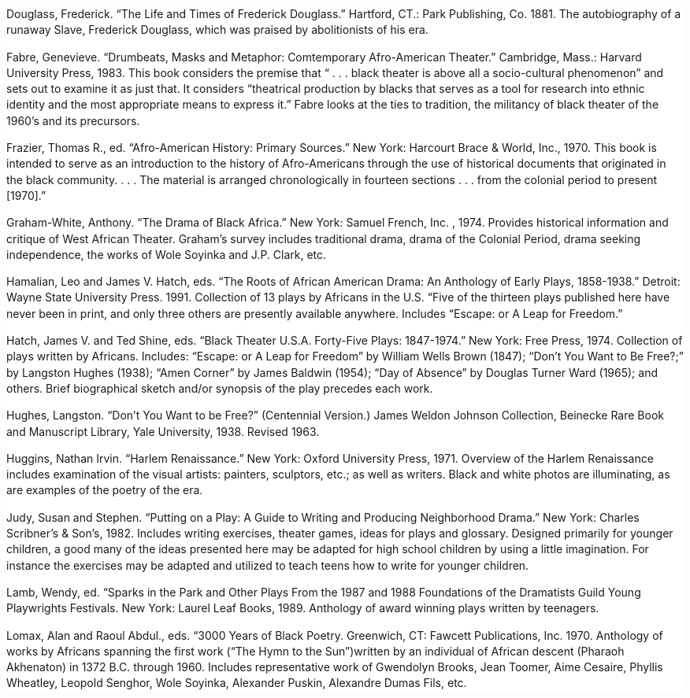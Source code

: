    Douglass, Frederick. “The Life and Times of Frederick Douglass.” Hartford, CT.: Park Publishing, Co. 1881. The autobiography of a runaway Slave, Frederick Douglass, which was praised by abolitionists of his era.
  </p>
  <p>
   Fabre, Genevieve. “Drumbeats, Masks and Metaphor: Comtemporary Afro-American Theater.” Cambridge, Mass.: Harvard University Press, 1983. This book considers the premise that “ . . . black theater is above all a socio-cultural phenomenon” and sets out to examine it as just that. It considers “theatrical production by blacks that serves as a tool for research into ethnic identity and the most appropriate means to express it.” Fabre looks at the ties to tradition, the militancy of black theater of the 1960’s and its precursors.
  </p>
  <p>
   Frazier, Thomas R., ed. “Afro-American History: Primary Sources.” New York: Harcourt Brace &amp; World, Inc., 1970. This book is intended to serve as an introduction to the history of Afro-Americans through the use of historical documents that originated in the black community. . . . The material is arranged chronologically in fourteen sections . . . from the colonial period to present [1970].”
  </p>
  <p>
   Graham-White, Anthony. “The Drama of Black Africa.” New York: Samuel French, Inc. , 1974. Provides historical information and critique of West African Theater. Graham’s survey includes traditional drama, drama of the Colonial Period, drama seeking independence, the works of Wole Soyinka and J.P. Clark, etc.
  </p>
  <p>
   Hamalian, Leo and James V. Hatch, eds. “The Roots of African American Drama: An Anthology of Early Plays, 1858-1938.” Detroit: Wayne State University Press. 1991. Collection of 13 plays by Africans in the U.S. “Five of the thirteen plays published here have never been in print, and only three others are presently available anywhere. Includes “Escape: or A Leap for Freedom.”
  </p>
  <p>
   Hatch, James V. and Ted Shine, eds. “Black Theater U.S.A. Forty-Five Plays: 1847-1974.” New York: Free Press, 1974. Collection of plays written by Africans. Includes: “Escape: or A Leap for Freedom” by William Wells Brown (1847); “Don’t You Want to Be Free?;” by Langston Hughes (1938); “Amen Corner” by James Baldwin (1954); “Day of Absence” by Douglas Turner Ward (1965); and others. Brief biographical sketch and/or synopsis of the play precedes each work.
  </p>
  <p>
   Hughes, Langston. “Don’t You Want to be Free?” (Centennial Version.) James Weldon Johnson Collection, Beinecke Rare Book and Manuscript Library, Yale University, 1938. Revised 1963.
  </p>
  <p>
   Huggins, Nathan Irvin. “Harlem Renaissance.” New York: Oxford University Press, 1971. Overview of the Harlem Renaissance includes examination of the visual artists: painters, sculptors, etc.; as well as writers. Black and white photos are illuminating, as are examples of the poetry of the era.
  </p>
  <p>
   Judy, Susan and Stephen. “Putting on a Play: A Guide to Writing and Producing Neighborhood Drama.” New York: Charles Scribner’s &amp; Son’s, 1982. Includes writing exercises, theater games, ideas for plays and glossary. Designed primarily for younger children, a good many of the ideas presented here may be adapted for high school children by using a little imagination. For instance the exercises may be adapted and utilized to teach teens how to write for younger children.
  </p>
  <p>
   Lamb, Wendy, ed. “Sparks in the Park and Other Plays From the 1987 and 1988 Foundations of the Dramatists Guild Young Playwrights Festivals. New York: Laurel Leaf Books, 1989. Anthology of award winning plays written by teenagers.
  </p>
  <p>
   Lomax, Alan and Raoul Abdul., eds. “3000 Years of Black Poetry. Greenwich, CT: Fawcett Publications, Inc. 1970. Anthology of works by Africans spanning the first work (“The Hymn to the Sun”)written by an individual of African descent (Pharaoh Akhenaton) in 1372 B.C. through 1960. Includes representative work of Gwendolyn Brooks, Jean Toomer, Aime Cesaire, Phyllis Wheatley, Leopold Senghor, Wole Soyinka, Alexander Puskin, Alexandre Dumas Fils, etc.